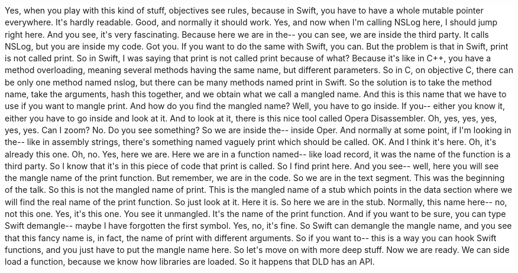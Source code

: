 Yes, when you play with this kind of stuff, objectives see rules, because in Swift, you have to have a whole mutable pointer everywhere.
It's hardly readable.
Good, and normally it should work.
Yes, and now when I'm calling NSLog here,
I should jump right here.
And you see, it's very fascinating.
Because here we are in the-- you can see, we are inside the third party.
It calls NSLog, but you are inside my code.
Got you.
If you want to do the same with Swift, you can.
But the problem is that in Swift, print is not called print.
So in Swift, I was saying that print is not called print because of what?
Because it's like in C++, you have a method overloading, meaning several methods having the same name, but different parameters.
So in C, on objective C, there can be only one method named nslog, but there can be many methods named print in Swift.
So the solution is to take the method name, take the arguments, hash this together, and we obtain what we call a mangled name.
And this is this name that we have to use if you want to mangle print.
And how do you find the mangled name?
Well, you have to go inside.
If you-- either you know it, either you have to go inside and look at it.
And to look at it, there is this nice tool called Opera Disassembler.
Oh, yes, yes, yes, yes, yes.
Can I zoom?
No.
Do you see something?
So we are inside the-- inside Oper.
And normally at some point, if I'm looking in the-- like in assembly strings, there's something named vaguely print which should be called.
OK.
And I think it's here.
Oh, it's already this one.
Oh, no.
Yes, here we are.
Here we are in a function named-- like load record, it was the name of the function is a third party.
So I know that it's in this piece of code that print is called.
So I find print here.
And you see-- well, here you will see the mangle name of the print function.
But remember, we are in the code.
So we are in the text segment.
This was the beginning of the talk.
So this is not the mangled name of print.
This is the mangled name of a stub which points in the data section where we will find the real name of the print function.
So just look at it.
Here it is.
So here we are in the stub.
Normally, this name here-- no, not this one.
Yes, it's this one.
You see it unmangled.
It's the name of the print function.
And if you want to be sure, you can type Swift demangle-- maybe I have forgotten the first symbol.
Yes, no, it's fine.
So Swift can demangle the mangle name, and you see that this fancy name is, in fact, the name of print with different arguments.
So if you want to-- this is a way you can hook Swift functions, and you just have to put the mangle name here.
So let's move on with more deep stuff.
Now we are ready.
We can side load a function, because we know how libraries are loaded.
So it happens that DLD has an API.